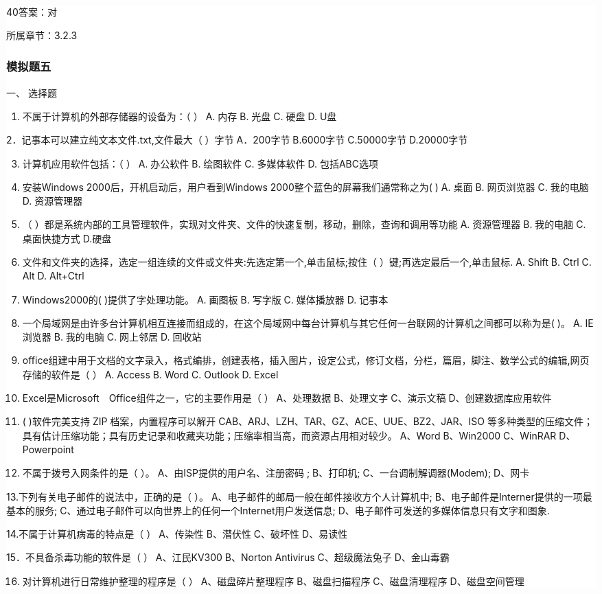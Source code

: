 
40答案：对

所属章节：3.2.3


### 模拟题五

一、 选择题
1. 不属于计算机的外部存储器的设备为：（      ）
A. 内存 B. 光盘 C. 硬盘 D. U盘 

2．记事本可以建立纯文本文件.txt,文件最大（    ）字节
A．200字节 B.6000字节 C.50000字节 D.20000字节

3. 计算机应用软件包括：（    ）
A. 办公软件 B. 绘图软件 C. 多媒体软件 D. 包括ABC选项

4. 安装Windows 2000后，开机启动后，用户看到Windows 2000整个蓝色的屏幕我们通常称之为(    )
A. 桌面 B. 网页浏览器 C. 我的电脑 D. 资源管理器

5. （     ）都是系统内部的工具管理软件，实现对文件夹、文件的快速复制，移动，删除，查询和调用等功能
A. 资源管理器 B. 我的电脑 C. 桌面快捷方式 D.硬盘

6. 文件和文件夹的选择，选定一组连续的文件或文件夹:先选定第一个,单击鼠标;按住（    ）键;再选定最后一个,单击鼠标.
A. Shift    B. Ctrl    C. Alt   D. Alt+Ctrl

7. Windows2000的(    )提供了字处理功能。
A. 画图板    B. 写字版    C. 媒体播放器    D. 记事本 

8. 一个局域网是由许多台计算机相互连接而组成的，在这个局域网中每台计算机与其它任何一台联网的计算机之间都可以称为是(    )。
A. IE浏览器    B. 我的电脑    C. 网上邻居    D. 回收站

9. office组建中用于文档的文字录入，格式编排，创建表格，插入图片，设定公式，修订文档，分栏，篇眉，脚注、数学公式的编辑,网页存储的软件是（    ）
A. Access    B. Word    C. Outlook    D. Excel

10. Excel是Microsoft　Office组件之一，它的主要作用是（    ）
A、处理数据    B、处理文字     C、演示文稿    D、创建数据库应用软件

11. (     )软件完美支持 ZIP 档案，内置程序可以解开 CAB、ARJ、LZH、TAR、GZ、ACE、UUE、BZ2、JAR、ISO 等多种类型的压缩文件；具有估计压缩功能；具有历史记录和收藏夹功能；压缩率相当高，而资源占用相对较少。
A、Word    B、Win2000    C、WinRAR    D、Powerpoint

12. 不属于拨号入网条件的是（     ）。
A、由ISP提供的用户名、注册密码 ;    B、打印机; C、一台调制解调器(Modem);    D、网卡

13.下列有关电子邮件的说法中，正确的是（      ）。
A、电子邮件的邮局一般在邮件接收方个人计算机中;
B、电子邮件是Interner提供的一项最基本的服务;
C、通过电子邮件可以向世界上的任何一个Internet用户发送信息;
D、电子邮件可发送的多媒体信息只有文字和图象.

14.不属于计算机病毒的特点是（     ）
A、传染性    B、潜伏性    C、破坏性    D、易读性

15．不具备杀毒功能的软件是（     ）
A、江民KV300    B、Norton Antivirus    C、超级魔法兔子    D、金山毒霸 

16. 对计算机进行日常维护整理的程序是（     ）
A、磁盘碎片整理程序 B、磁盘扫描程序 C、磁盘清理程序 D、磁盘空间管理
